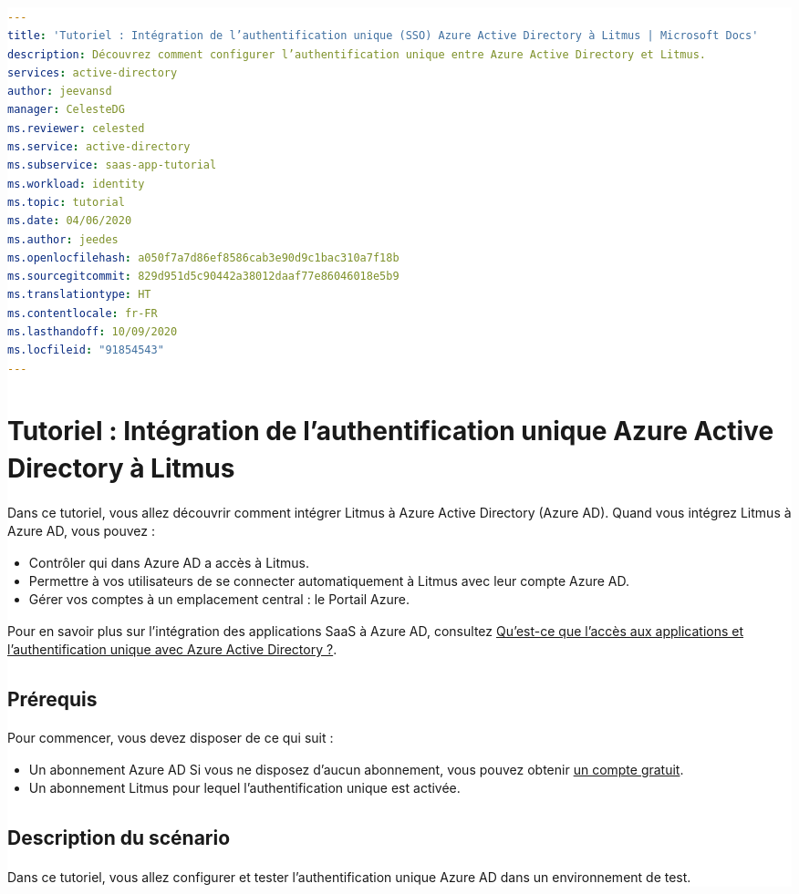 ```yaml
---
title: 'Tutoriel : Intégration de l’authentification unique (SSO) Azure Active Directory à Litmus | Microsoft Docs'
description: Découvrez comment configurer l’authentification unique entre Azure Active Directory et Litmus.
services: active-directory
author: jeevansd
manager: CelesteDG
ms.reviewer: celested
ms.service: active-directory
ms.subservice: saas-app-tutorial
ms.workload: identity
ms.topic: tutorial
ms.date: 04/06/2020
ms.author: jeedes
ms.openlocfilehash: a050f7a7d86ef8586cab3e90d9c1bac310a7f18b
ms.sourcegitcommit: 829d951d5c90442a38012daaf77e86046018e5b9
ms.translationtype: HT
ms.contentlocale: fr-FR
ms.lasthandoff: 10/09/2020
ms.locfileid: "91854543"
---
```

# <a name="tutorial-azure-active-directory-single-sign-on-sso-integration-with-litmus"></a>Tutoriel : Intégration de l’authentification unique Azure Active Directory à Litmus

Dans ce tutoriel, vous allez découvrir comment intégrer Litmus à Azure Active Directory (Azure AD). Quand vous intégrez Litmus à Azure AD, vous pouvez :

* Contrôler qui dans Azure AD a accès à Litmus.
* Permettre à vos utilisateurs de se connecter automatiquement à Litmus avec leur compte Azure AD.
* Gérer vos comptes à un emplacement central : le Portail Azure.

Pour en savoir plus sur l’intégration des applications SaaS à Azure AD, consultez [Qu’est-ce que l’accès aux applications et l’authentification unique avec Azure Active Directory ?](https://docs.microsoft.com/azure/active-directory/manage-apps/what-is-single-sign-on).

## <a name="prerequisites"></a>Prérequis

Pour commencer, vous devez disposer de ce qui suit :

* Un abonnement Azure AD Si vous ne disposez d’aucun abonnement, vous pouvez obtenir [un compte gratuit](https://azure.microsoft.com/free/).
* Un abonnement Litmus pour lequel l’authentification unique est activée.

## <a name="scenario-description"></a>Description du scénario

Dans ce tutoriel, vous allez configurer et tester l’authentification unique Azure AD dans un environnement de test.
